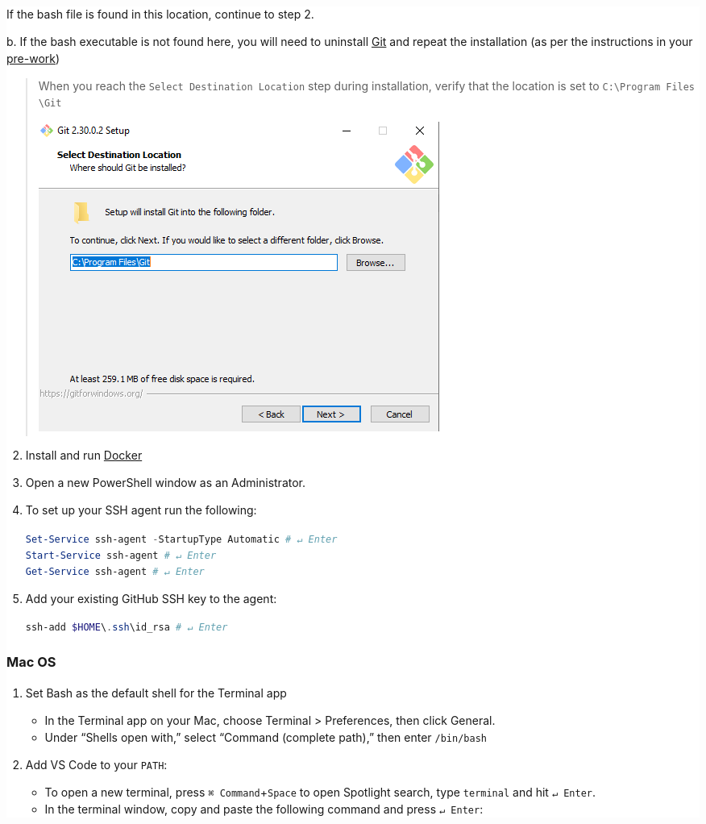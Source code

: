    If the bash file is found in this location, continue to step 2.

   b. If the bash executable is not found here, you will need to uninstall [Git](https://gitforwindows.org/) and repeat the installation (as per the instructions in your [pre-work](https://coding-bootcamp-fsf-prework.readthedocs-hosted.com/en/latest/modules/chapter2/#module-2-install-your-tools))

   > When you reach the `Select Destination Location` step during installation, verify that the location is set to `C:\Program Files\Git`
   >
   > ![git-installation](./images/bash-installation.png)

2. Install and run [Docker](https://docs.docker.com/get-docker/)
3. Open a new PowerShell window as an Administrator.
4. To set up your SSH agent run the following:

   ```powershell
   Set-Service ssh-agent -StartupType Automatic # ↵ Enter
   Start-Service ssh-agent # ↵ Enter
   Get-Service ssh-agent # ↵ Enter
   ```

5. Add your existing GitHub SSH key to the agent:

   ```powershell
   ssh-add $HOME\.ssh\id_rsa # ↵ Enter
   ```

### Mac OS

1. Set Bash as the default shell for the Terminal app
   - In the Terminal app on your Mac, choose Terminal > Preferences, then click General.
   - Under “Shells open with,” select “Command (complete path),” then enter `/bin/bash`
2. Add VS Code to your `PATH`:

   - To open a new terminal, press `⌘ Command`+`Space` to open Spotlight search, type `terminal` and hit `↵ Enter`.
   - In the terminal window, copy and paste the following command and press `↵ Enter`:
